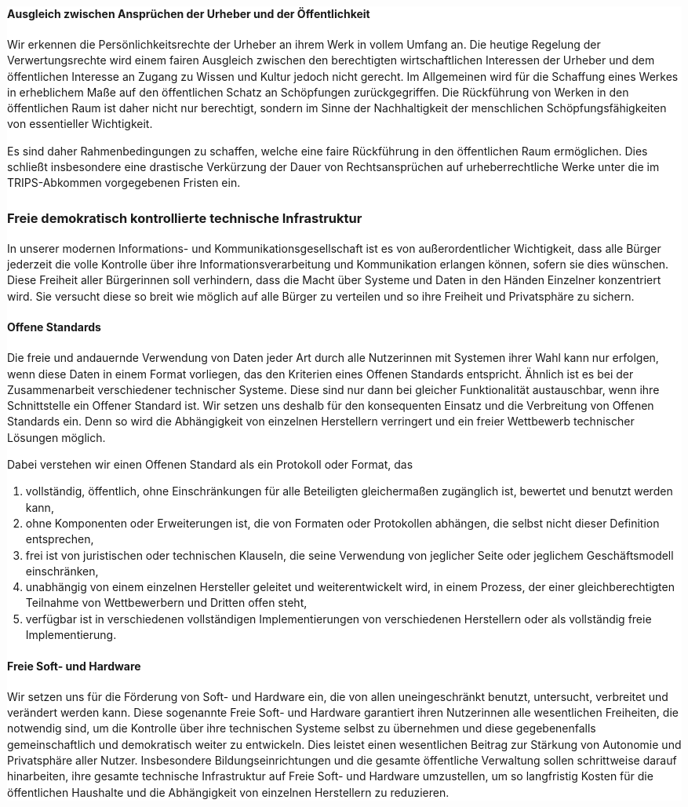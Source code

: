 #### Ausgleich zwischen Ansprüchen der Urheber und der Öffentlichkeit

Wir erkennen die Persönlichkeitsrechte der Urheber an ihrem Werk in vollem Umfang an. Die heutige Regelung der Verwertungsrechte wird einem fairen Ausgleich zwischen den berechtigten wirtschaftlichen Interessen der Urheber und dem öffentlichen Interesse an Zugang zu Wissen und Kultur jedoch nicht gerecht. Im Allgemeinen wird für die Schaffung eines Werkes in erheblichem Maße auf den öffentlichen Schatz an Schöpfungen zurückgegriffen. Die Rückführung von Werken in den öffentlichen Raum ist daher nicht nur berechtigt, sondern im Sinne der Nachhaltigkeit der menschlichen Schöpfungsfähigkeiten von essentieller Wichtigkeit.

Es sind daher Rahmenbedingungen zu schaffen, welche eine faire Rückführung in den öffentlichen Raum ermöglichen. Dies schließt insbesondere eine drastische Verkürzung der Dauer von Rechtsansprüchen auf urheberrechtliche Werke unter die im TRIPS-Abkommen vorgegebenen Fristen ein.

### Freie demokratisch kontrollierte technische Infrastruktur

In unserer modernen Informations- und Kommunikationsgesellschaft ist es von außerordentlicher Wichtigkeit, dass alle Bürger jederzeit die volle Kontrolle über ihre Informationsverarbeitung und Kommunikation erlangen können, sofern sie dies wünschen. Diese Freiheit aller Bürgerinnen soll verhindern, dass die Macht über Systeme und Daten in den Händen Einzelner konzentriert wird. Sie versucht diese so breit wie möglich auf alle Bürger zu verteilen und so ihre Freiheit und Privatsphäre zu sichern.

#### Offene Standards

Die freie und andauernde Verwendung von Daten jeder Art durch alle Nutzerinnen mit Systemen ihrer Wahl kann nur erfolgen, wenn diese Daten in einem Format vorliegen, das den Kriterien eines Offenen Standards entspricht. Ähnlich ist es bei der Zusammenarbeit verschiedener technischer Systeme. Diese sind nur dann bei gleicher Funktionalität austauschbar, wenn ihre Schnittstelle ein Offener Standard ist. Wir setzen uns deshalb für den konsequenten Einsatz und die Verbreitung von Offenen Standards ein. Denn so wird die Abhängigkeit von einzelnen Herstellern verringert und ein freier Wettbewerb technischer Lösungen möglich.

Dabei verstehen wir einen Offenen Standard als ein Protokoll oder Format, das

1.  vollständig, öffentlich, ohne Einschränkungen für alle Beteiligten gleichermaßen zugänglich ist, bewertet und benutzt werden kann,
2.  ohne Komponenten oder Erweiterungen ist, die von Formaten oder Protokollen abhängen, die selbst nicht dieser Definition entsprechen,
3.  frei ist von juristischen oder technischen Klauseln, die seine Verwendung von jeglicher Seite oder jeglichem Geschäftsmodell einschränken,
4.  unabhängig von einem einzelnen Hersteller geleitet und weiterentwickelt wird, in einem Prozess, der einer gleichberechtigten Teilnahme von Wettbewerbern und Dritten offen steht,
5.  verfügbar ist in verschiedenen vollständigen Implementierungen von verschiedenen Herstellern oder als vollständig freie Implementierung.


#### Freie Soft- und Hardware

Wir setzen uns für die Förderung von Soft- und Hardware ein, die von allen uneingeschränkt benutzt, untersucht, verbreitet und verändert werden kann. Diese sogenannte Freie Soft- und Hardware garantiert ihren Nutzerinnen alle wesentlichen Freiheiten, die notwendig sind, um die Kontrolle über ihre technischen Systeme selbst zu übernehmen und diese gegebenenfalls gemeinschaftlich und demokratisch weiter zu entwickeln. Dies leistet einen wesentlichen Beitrag zur Stärkung von Autonomie und Privatsphäre aller Nutzer. Insbesondere Bildungseinrichtungen und die gesamte öffentliche Verwaltung sollen schrittweise darauf hinarbeiten, ihre gesamte technische Infrastruktur auf Freie Soft- und Hardware umzustellen, um so langfristig Kosten für die öffentlichen Haushalte und die Abhängigkeit von einzelnen Herstellern zu reduzieren.
